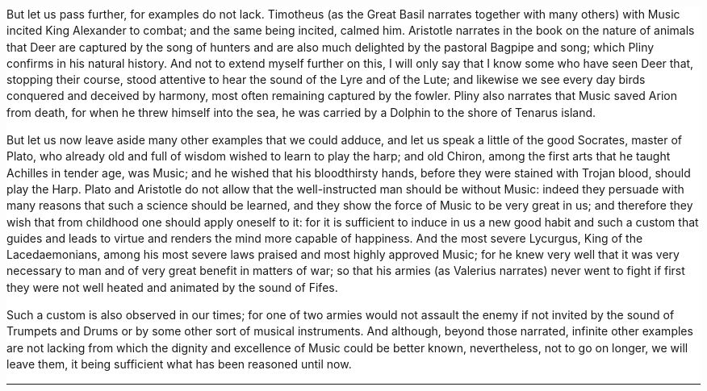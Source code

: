 But let us pass further, for examples do not lack. Timotheus (as the Great Basil narrates together with many others) with Music incited King Alexander to combat; and the same being incited, calmed him. Aristotle narrates in the book on the nature of animals that Deer are captured by the song of hunters and are also much delighted by the pastoral Bagpipe and song; which Pliny confirms in his natural history. And not to extend myself further on this, I will only say that I know some who have seen Deer that, stopping their course, stood attentive to hear the sound of the Lyre and of the Lute; and likewise we see every day birds conquered and deceived by harmony, most often remaining captured by the fowler. Pliny also narrates that Music saved Arion from death, for when he threw himself into the sea, he was carried by a Dolphin to the shore of Tenarus island.

But let us now leave aside many other examples that we could adduce, and let us speak a little of the good Socrates, master of Plato, who already old and full of wisdom wished to learn to play the harp; and old Chiron, among the first arts that he taught Achilles in tender age, was Music; and he wished that his bloodthirsty hands, before they were stained with Trojan blood, should play the Harp. Plato and Aristotle do not allow that the well-instructed man should be without Music: indeed they persuade with many reasons that such a science should be learned, and they show the force of Music to be very great in us; and therefore they wish that from childhood one should apply oneself to it: for it is sufficient to induce in us a new good habit and such a custom that guides and leads to virtue and renders the mind more capable of happiness. And the most severe Lycurgus, King of the Lacedaemonians, among his most severe laws praised and most highly approved Music; for he knew very well that it was very necessary to man and of very great benefit in matters of war; so that his armies (as Valerius narrates) never went to fight if first they were not well heated and animated by the sound of Fifes.

Such a custom is also observed in our times; for one of two armies would not assault the enemy if not invited by the sound of Trumpets and Drums or by some other sort of musical instruments. And although, beyond those narrated, infinite other examples are not lacking from which the dignity and excellence of Music could be better known, nevertheless, not to go on longer, we will leave them, it being sufficient what has been reasoned until now.

---
